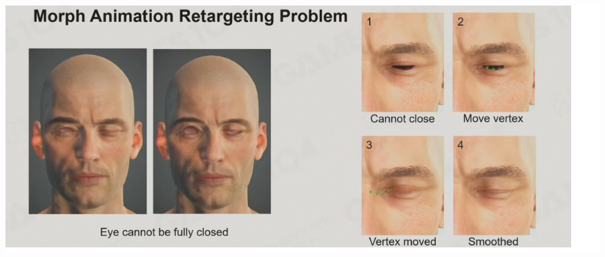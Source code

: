 <img src="AssetMarkdown/image-20230727102852037.png" alt="image-20230727102852037" style="zoom:80%;" />